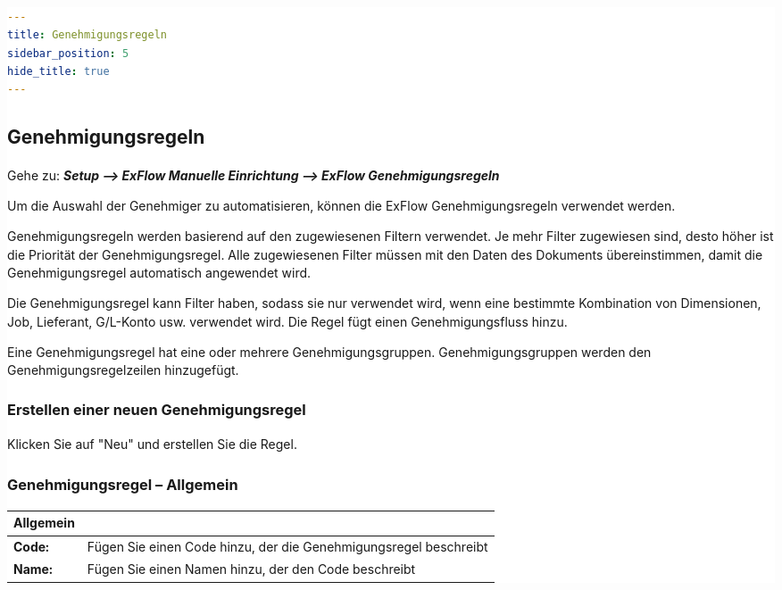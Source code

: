 ```yaml
---
title: Genehmigungsregeln
sidebar_position: 5
hide_title: true
---
```

## Genehmigungsregeln

Gehe zu: ***Setup --> ExFlow Manuelle Einrichtung --> ExFlow Genehmigungsregeln***

Um die Auswahl der Genehmiger zu automatisieren, können die ExFlow Genehmigungsregeln verwendet werden.

Genehmigungsregeln werden basierend auf den zugewiesenen Filtern verwendet. Je mehr Filter zugewiesen sind, desto höher ist die Priorität der Genehmigungsregel. Alle zugewiesenen Filter müssen mit den Daten des Dokuments übereinstimmen, damit die Genehmigungsregel automatisch angewendet wird.

Die Genehmigungsregel kann Filter haben, sodass sie nur verwendet wird, wenn eine bestimmte Kombination von Dimensionen, Job, Lieferant, G/L-Konto usw. verwendet wird. Die Regel fügt einen Genehmigungsfluss hinzu.

Eine Genehmigungsregel hat eine oder mehrere Genehmigungsgruppen. Genehmigungsgruppen werden den Genehmigungsregelzeilen hinzugefügt.

### Erstellen einer neuen Genehmigungsregel
Klicken Sie auf "Neu" und erstellen Sie die Regel.


### Genehmigungsregel – Allgemein
| Allgemein      |	|
|:-|:-|
| **Code:**                         | Fügen Sie einen Code hinzu, der die Genehmigungsregel beschreibt
| **Name:**                         | Fügen Sie einen Namen hinzu, der den Code beschreibt